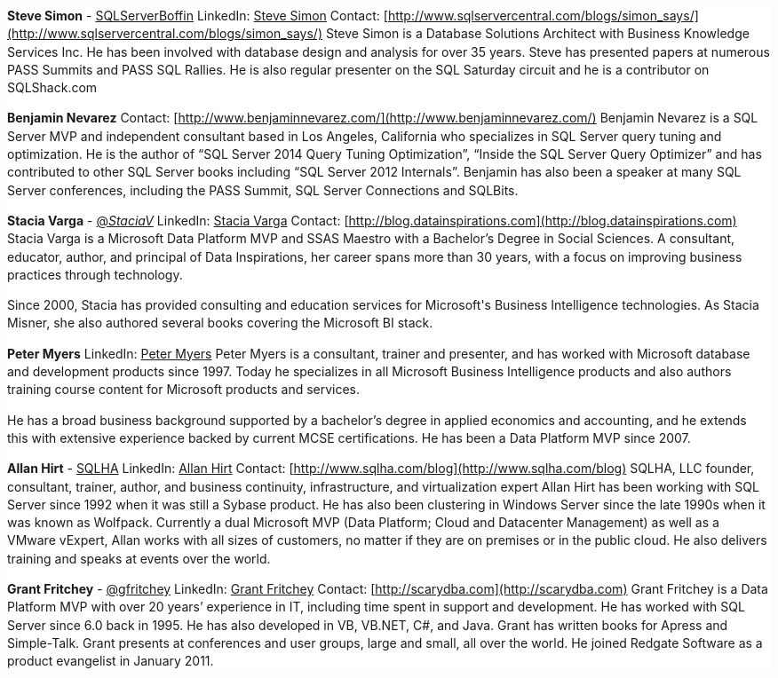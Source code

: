 **Steve Simon**  - [SQLServerBoffin](https://www.twitter.com/SQLServerBoffin)
LinkedIn: [Steve Simon](http://www.linkedin.com/in/stephenrsimon/)
Contact: [http://www.sqlservercentral.com/blogs/simon_says/](http://www.sqlservercentral.com/blogs/simon_says/)
Steve Simon is a Database Solutions Architect with Business Knowledge Services Inc. He has been involved with database design and analysis for over 35 years. Steve has presented papers at numerous PASS Summits and PASS SQL Rallies. He is also regular presenter on the SQL Saturday circuit and he is a contributor on SQLShack.com
 
**Benjamin Nevarez** 
Contact: [http://www.benjaminnevarez.com/](http://www.benjaminnevarez.com/)
Benjamin Nevarez is a SQL Server MVP and independent consultant based in Los Angeles, California who specializes in SQL Server query tuning and optimization. He is the author of “SQL Server 2014 Query Tuning  Optimization”, “Inside the SQL Server Query Optimizer” and has contributed to other SQL Server books including “SQL Server 2012 Internals”. Benjamin has also been a speaker at many SQL Server conferences, including the PASS Summit, SQL Server Connections and SQLBits.
 
**Stacia Varga**  - [@_StaciaV_](https://www.twitter.com/@_StaciaV_)
LinkedIn: [Stacia Varga](http://www.linkedin.com/in/staciavarga)
Contact: [http://blog.datainspirations.com](http://blog.datainspirations.com)
Stacia Varga is a Microsoft Data Platform MVP and SSAS Maestro with a Bachelor’s Degree in Social Sciences. A consultant, educator, author, and principal of Data Inspirations, her career spans more than 30 years, with a focus on improving business practices through technology.

Since 2000, Stacia has provided consulting and education services for Microsoft's Business Intelligence technologies. As Stacia Misner, she also authored several books covering the Microsoft BI stack.
 
**Peter Myers** 
LinkedIn: [Peter Myers](http://linkedin.com/in/peterjsmyers)
Peter Myers is a consultant, trainer and presenter, and has worked with Microsoft database and development products since 1997. Today he specializes in all Microsoft Business Intelligence products and also authors training course content for Microsoft products and services.

He has a broad business background supported by a bachelor’s degree in applied economics and accounting, and he extends this with extensive experience backed by current MCSE certifications. He has been a Data Platform MVP since 2007.
 
**Allan Hirt**  - [SQLHA](https://www.twitter.com/SQLHA)
LinkedIn: [Allan Hirt](https://www.linkedin.com/pub/allan-hirt/1/b72/673)
Contact: [http://www.sqlha.com/blog](http://www.sqlha.com/blog)
SQLHA, LLC founder, consultant, trainer, author, and business continuity, infrastructure, and virtualization expert Allan Hirt has been working with SQL Server since 1992 when it was still a Sybase product. He has also been clustering in Windows Server since the late 1990s when it was known as Wolfpack. Currently a dual Microsoft MVP (Data Platform; Cloud and Datacenter Management) as well as a VMware vExpert, Allan works with all sizes of customers, no matter if they are on premises or in the public cloud. He also delivers training and speaks at events over the world.
 
**Grant Fritchey**  - [@gfritchey](https://www.twitter.com/@gfritchey)
LinkedIn: [Grant Fritchey](http://www.linkedin.com/in/scarydba)
Contact: [http://scarydba.com](http://scarydba.com)
Grant Fritchey is a Data Platform MVP with over 20 years’ experience in IT, including time spent in support and development. He has worked with SQL Server since 6.0 back in 1995. He has also developed in VB, VB.NET, C#, and Java. Grant has written books for Apress and Simple-Talk. Grant presents at conferences and user groups, large and small, all over the world. He joined Redgate Software as a product evangelist in January 2011.
 
